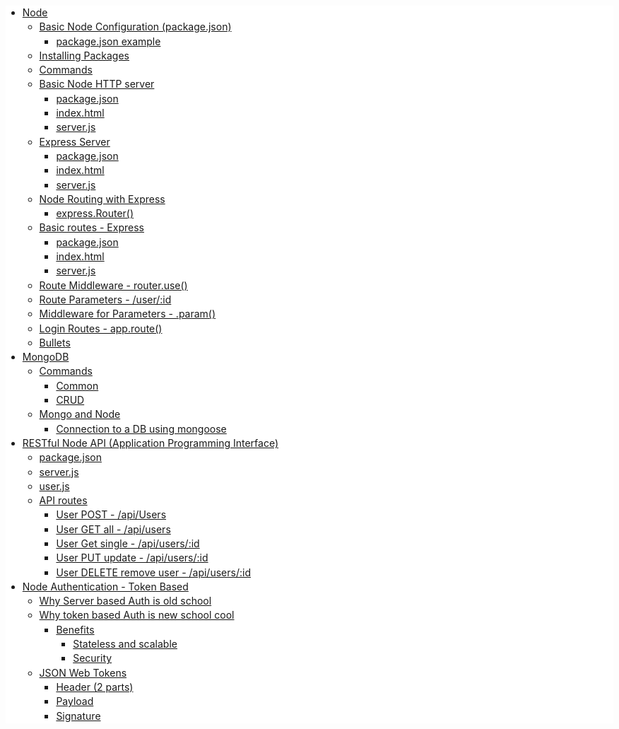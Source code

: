 

- [Node](#node)
	- [Basic Node Configuration (package.json)](#basic-node-configuration-packagejson)
		- [package.json example](#packagejson-example)
	- [Installing Packages](#installing-packages)
	- [Commands](#commands)
	- [Basic Node HTTP server](#basic-node-http-server)
		- [package.json](#packagejson)
		- [index.html](#indexhtml)
		- [server.js](#serverjs)
	- [Express Server](#express-server)
		- [package.json](#packagejson)
		- [index.html](#indexhtml)
		- [server.js](#serverjs)
	- [Node Routing with Express](#node-routing-with-express)
		- [express.Router()](#expressrouter)
	- [Basic routes - Express](#basic-routes-express)
		- [package.json](#packagejson)
		- [index.html](#indexhtml)
		- [server.js](#serverjs)
	- [Route Middleware - router.use()](#route-middleware-routeruse)
	- [Route Parameters - /user/:id](#route-parameters-userid)
	- [Middleware for Parameters - .param()](#middleware-for-parameters-param)
	- [Login Routes - app.route()](#login-routes-approute)
	- [Bullets](#bullets)
- [MongoDB](#mongodb)
	- [Commands](#commands)
		- [Common](#common)
		- [CRUD](#crud)
	- [Mongo and Node](#mongo-and-node)
		- [Connection to a DB using mongoose](#connection-to-a-db-using-mongoose)
- [RESTful Node API (Application Programming Interface)](#restful-node-api-application-programming-interface)
	- [package.json](#packagejson)
	- [server.js](#serverjs)
	- [user.js](#userjs)
	- [API routes](#api-routes)
		- [User POST - /api/Users](#user-post-apiusers)
		- [User GET all - /api/users](#user-get-all-apiusers)
		- [User Get single - /api/users/:id](#user-get-single-apiusersid)
		- [User PUT update - /api/users/:id](#user-put-update-apiusersid)
		- [User DELETE remove user - /api/users/:id](#user-delete-remove-user-apiusersid)
- [Node Authentication - Token Based](#node-authentication-token-based)
	- [Why Server based Auth is old school](#why-server-based-auth-is-old-school)
	- [Why token based Auth is new school cool](#why-token-based-auth-is-new-school-cool)
		- [Benefits](#benefits)
			- [Stateless and scalable](#stateless-and-scalable)
			- [Security](#security)
	- [JSON Web Tokens](#json-web-tokens)
		- [Header (2 parts)](#header-2-parts)
		- [Payload](#payload)
		- [Signature](#signature)
